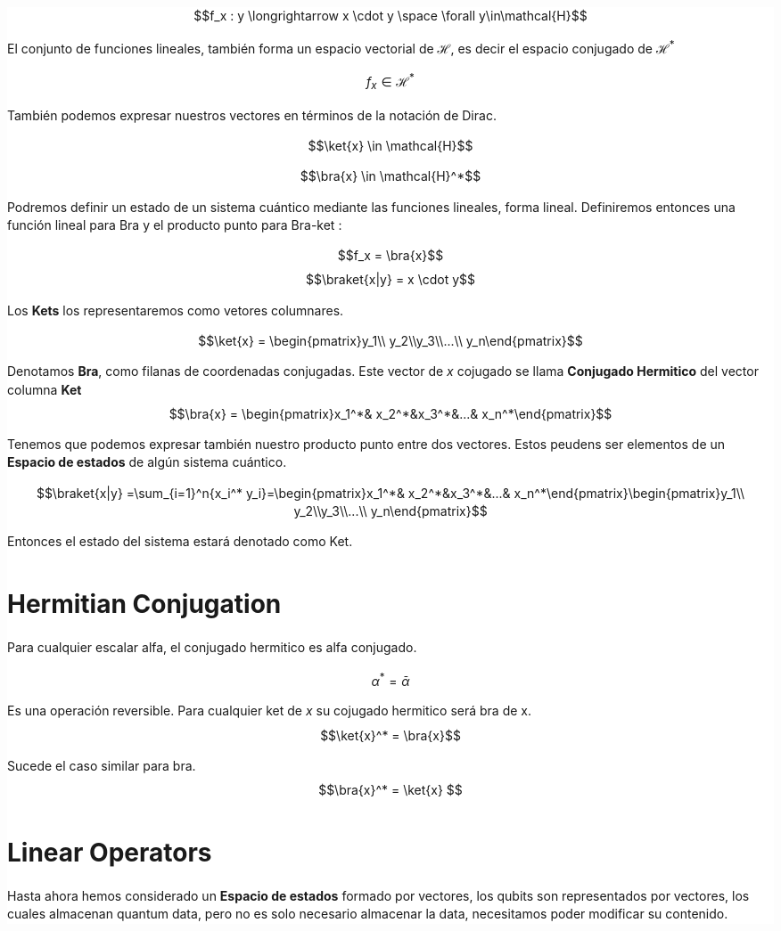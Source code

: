 $$f_x : y \longrightarrow x \cdot y \space \forall y\in\mathcal{H}$$


El conjunto de funciones lineales, también forma un espacio vectorial de $\mathcal{H}$, es decir el espacio conjugado de $\mathcal{H}^*$

$$f_x \in \mathcal{H}^*$$

También podemos expresar nuestros vectores en términos de la notación de Dirac.

$$\ket{x} \in \mathcal{H}$$


$$\bra{x} \in \mathcal{H}^*$$

Podremos definir un estado de un sistema cuántico mediante las funciones lineales, forma lineal.
Definiremos entonces una función lineal para Bra y el producto punto para Bra-ket :

$$f_x = \bra{x}$$
$$\braket{x|y} = x \cdot y$$


Los **Kets** los representaremos como vetores columnares. 

$$\ket{x} = \begin{pmatrix}y_1\\ y_2\\y_3\\...\\ y_n\end{pmatrix}$$


Denotamos **Bra**, como filanas de coordenadas conjugadas. Este vector de $x$ cojugado se llama **Conjugado Hermitico** del vector columna **Ket**
$$\bra{x} = \begin{pmatrix}x_1^*& x_2^*&x_3^*&...& x_n^*\end{pmatrix}$$

Tenemos que podemos expresar también nuestro producto punto entre dos vectores. Estos peudens ser elementos de un **Espacio de estados** de algún sistema cuántico.

$$\braket{x|y} =\sum_{i=1}^n{x_i^* y_i}=\begin{pmatrix}x_1^*& x_2^*&x_3^*&...& x_n^*\end{pmatrix}\begin{pmatrix}y_1\\ y_2\\y_3\\...\\ y_n\end{pmatrix}$$

Entonces el estado del sistema estará denotado como Ket.


# Hermitian Conjugation

Para cualquier escalar alfa, el conjugado hermitico es alfa conjugado.

$$\alpha^* = \bar{\alpha}$$

Es una operación reversible.
Para cualquier ket de $x$ su cojugado hermitico será bra de x.
$$\ket{x}^* = \bra{x}$$

Sucede el caso similar para bra.
$$\bra{x}^* = \ket{x} $$



# Linear Operators



Hasta ahora hemos considerado un **Espacio de estados** formado por vectores, los qubits son representados por vectores, los cuales almacenan quantum data, pero no es solo necesario almacenar la data, necesitamos poder modificar su contenido.
